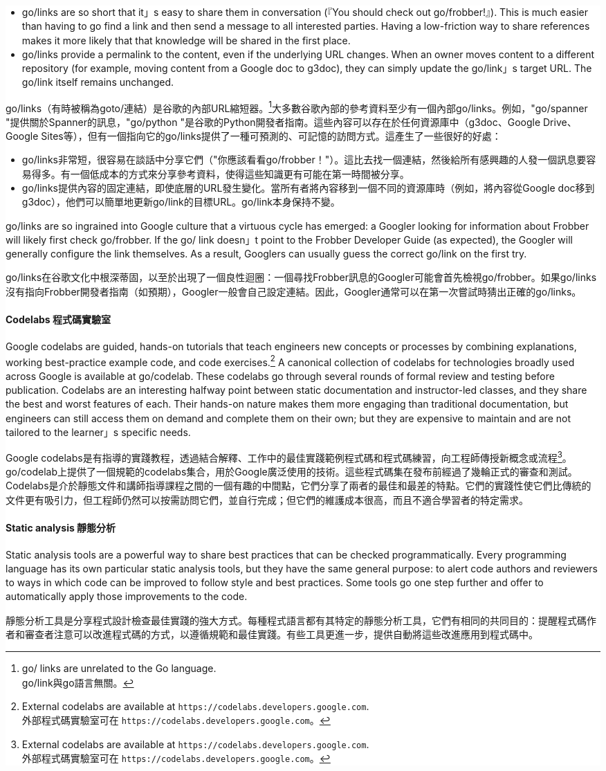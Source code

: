 - go/links are so short that it」s easy to share them in conversation (『You should check out go/frobber!』). This is much easier than having to go find a link and then send a message to all interested parties. Having a low-friction way to share references makes it more likely that that knowledge will be shared in the first place.
- go/links provide a permalink to the content, even if the underlying URL changes. When an owner moves content to a different repository (for example, moving content from a Google doc to g3doc), they can simply update the go/link」s target URL. The go/link itself remains unchanged.

go/links（有時被稱為goto/連結）是谷歌的內部URL縮短器。[^16]大多數谷歌內部的參考資料至少有一個內部go/links。例如，"go/spanner "提供關於Spanner的訊息，"go/python "是谷歌的Python開發者指南。這些內容可以存在於任何資源庫中（g3doc、Google Drive、Google Sites等），但有一個指向它的go/links提供了一種可預測的、可記憶的訪問方式。這產生了一些很好的好處：

- go/links非常短，很容易在談話中分享它們（"你應該看看go/frobber！"）。這比去找一個連結，然後給所有感興趣的人發一個訊息要容易得多。有一個低成本的方式來分享參考資料，使得這些知識更有可能在第一時間被分享。
- go/links提供內容的固定連結，即使底層的URL發生變化。當所有者將內容移到一個不同的資源庫時（例如，將內容從Google doc移到g3doc），他們可以簡單地更新go/link的目標URL。go/link本身保持不變。

go/links are so ingrained into Google culture that a virtuous cycle has emerged: a Googler looking for information about Frobber will likely first check go/frobber. If the go/ link doesn」t point to the Frobber Developer Guide (as expected), the Googler will generally configure the link themselves. As a result, Googlers can usually guess the correct go/link on the first try.

go/links在谷歌文化中根深蒂固，以至於出現了一個良性迴圈：一個尋找Frobber訊息的Googler可能會首先檢視go/frobber。如果go/links沒有指向Frobber開發者指南（如預期），Googler一般會自己設定連結。因此，Googler通常可以在第一次嘗試時猜出正確的go/links。

#### Codelabs 程式碼實驗室

Google codelabs are guided, hands-on tutorials that teach engineers new concepts or processes by combining explanations, working best-practice example code, and code exercises.[^17] A canonical collection of codelabs for technologies broadly used across Google is available at go/codelab. These codelabs go through several rounds of formal review and testing before publication. Codelabs are an interesting halfway point between static documentation and instructor-led classes, and they share the best and worst features of each. Their hands-on nature makes them more engaging than traditional documentation, but engineers can still access them on demand and complete them on their own; but they are expensive to maintain and are not tailored to the learner」s specific needs.

Google codelabs是有指導的實踐教程，透過結合解釋、工作中的最佳實踐範例程式碼和程式碼練習，向工程師傳授新概念或流程[^17]。go/codelab上提供了一個規範的codelabs集合，用於Google廣泛使用的技術。這些程式碼集在發布前經過了幾輪正式的審查和測試。Codelabs是介於靜態文件和講師指導課程之間的一個有趣的中間點，它們分享了兩者的最佳和最差的特點。它們的實踐性使它們比傳統的文件更有吸引力，但工程師仍然可以按需訪問它們，並自行完成；但它們的維護成本很高，而且不適合學習者的特定需求。

> [^16]: go/ links are unrelated to the Go language.    
    go/link與go語言無關。
>
> [^17]: External codelabs are available at `https://codelabs.developers.google.com`.    
    外部程式碼實驗室可在 `https://codelabs.developers.google.com`。

#### Static analysis 靜態分析

Static analysis tools are a powerful way to share best practices that can be checked programmatically. Every programming language has its own particular static analysis tools, but they have the same general purpose: to alert code authors and reviewers to ways in which code can be improved to follow style and best practices. Some tools go one step further and offer to automatically apply those improvements to the code.

靜態分析工具是分享程式設計檢查最佳實踐的強大方式。每種程式語言都有其特定的靜態分析工具，它們有相同的共同目的：提醒程式碼作者和審查者注意可以改進程式碼的方式，以遵循規範和最佳實踐。有些工具更進一步，提供自動將這些改進應用到程式碼中。
